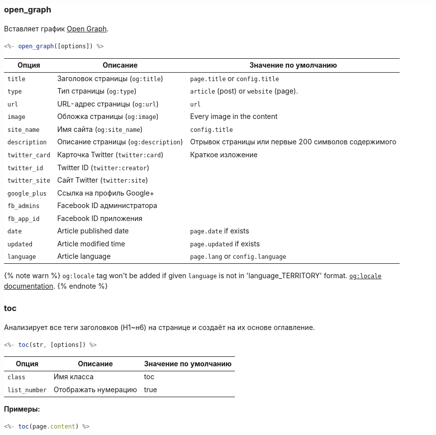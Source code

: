 ### open_graph

Вставляет график [Open Graph].

``` js
<%- open_graph([options]) %>
```

Опция | Описание | Значение по умолчанию
--- | --- | ---
`title` | Заголовок страницы (`og:title`) | `page.title` or `config.title`
`type` | Тип страницы (`og:type`) | `article` (post) or `website` (page).
`url` | URL-адрес страницы (`og:url`) | `url`
`image` | Обложка страницы (`og:image`) | Every image in the content
`site_name` | Имя сайта (`og:site_name`) | `config.title`
`description` | Описание страницы (`og:description`) | Отрывок страницы или первые 200 символов содержимого
`twitter_card` | Карточка Twitter (`twitter:card`) | Краткое изложение
`twitter_id` | Twitter ID (`twitter:creator`) |
`twitter_site` | Сайт Twitter (`twitter:site`) |
`google_plus` | Ссылка на профиль Google+ |
`fb_admins` | Facebook ID администратора |
`fb_app_id` | Facebook ID приложения |
`date` | Article published date | `page.date` if exists
`updated` | Article modified time | `page.updated` if exists
`language` | Article language | `page.lang` or `config.language`

{% note warn %}
`og:locale` tag won't be added if given `language` is not in 'language_TERRITORY' format. [`og:locale` documentation](https://ogp.me/#optional).
{% endnote %}


### toc

Анализирует все теги заголовков (H1~н6) на странице и создаёт на их основе оглавление.

``` js
<%- toc(str, [options]) %>
```

Опция | Описание | Значение по умолчанию
--- | --- | ---
`class` | Имя класса | toc
`list_number` | Отображать нумерацию | true

**Примеры:**

``` js
<%- toc(page.content) %>
```

[Имена цветов]: http://www.w3.org/TR/css3-color/#svg-color
[Moment.js]: http://momentjs.com/
[Open Graph]: http://ogp.me/
